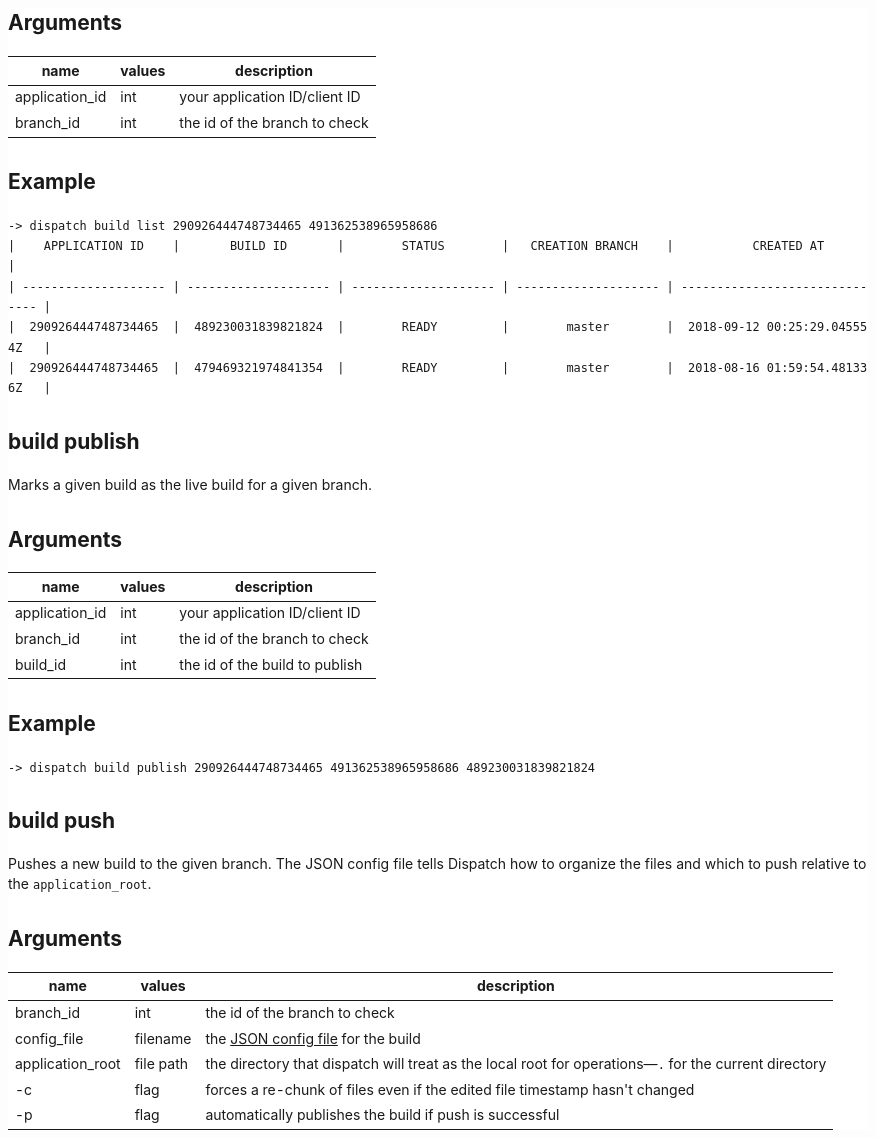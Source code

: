 ## Arguments

| name | values | description |
| --- | --- | --- |
| application\_id | int | your application ID/client ID |
| branch\_id | int | the id of the branch to check |

## Example

```
-> dispatch build list 290926444748734465 491362538965958686
|    APPLICATION ID    |       BUILD ID       |        STATUS        |   CREATION BRANCH    |           CREATED AT           |
| -------------------- | -------------------- | -------------------- | -------------------- | ------------------------------ |
|  290926444748734465  |  489230031839821824  |        READY         |        master        |  2018-09-12 00:25:29.045554Z   |
|  290926444748734465  |  479469321974841354  |        READY         |        master        |  2018-08-16 01:59:54.481336Z   |
```

## build publish

Marks a given build as the live build for a given branch.

## Arguments

| name | values | description |
| --- | --- | --- |
| application\_id | int | your application ID/client ID |
| branch\_id | int | the id of the branch to check |
| build\_id | int | the id of the build to publish |

## Example

```
-> dispatch build publish 290926444748734465 491362538965958686 489230031839821824
```

## build push

Pushes a new build to the given branch. The JSON config file tells Dispatch how to organize the files and which to push relative to the ```application_root```.

## Arguments

| name | values | description |
| --- | --- | --- |
| branch\_id | int | the id of the branch to check |
| config\_file | filename | the [JSON config file](https://ptb.discord.com/developers/docs/dispatch/branches-and-builds#setting-up-our-first-build) for the build |
| application\_root | file path | the directory that dispatch will treat as the local root for operations—```.``` for the current directory |
| \-c | flag | forces a re-chunk of files even if the edited file timestamp hasn't changed |
| \-p | flag | automatically publishes the build if push is successful |
